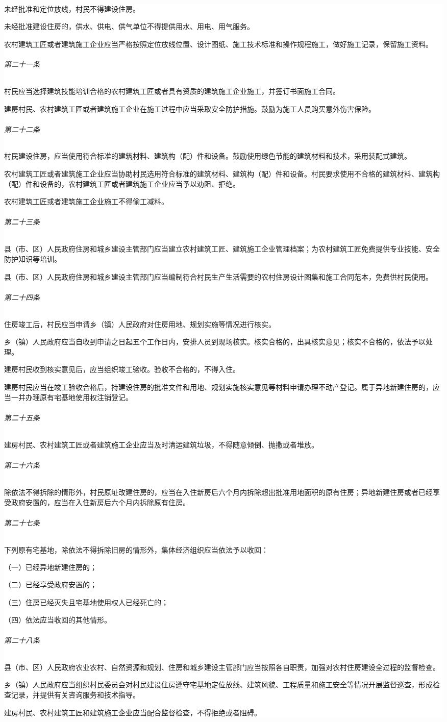 未经批准和定位放线，村民不得建设住房。

未经批准建设住房的，供水、供电、供气单位不得提供用水、用电、用气服务。

农村建筑工匠或者建筑施工企业应当严格按照定位放线位置、设计图纸、施工技术标准和操作规程施工，做好施工记录，保留施工资料。

###### 第二十一条

村民应当选择建筑技能培训合格的农村建筑工匠或者具有资质的建筑施工企业施工，并签订书面施工合同。

建房村民、农村建筑工匠或者建筑施工企业在施工过程中应当采取安全防护措施。鼓励为施工人员购买意外伤害保险。

###### 第二十二条

村民建设住房，应当使用符合标准的建筑材料、建筑构（配）件和设备。鼓励使用绿色节能的建筑材料和技术，采用装配式建筑。

农村建筑工匠或者建筑施工企业应当协助村民选用符合标准的建筑材料、建筑构（配）件和设备。村民要求使用不合格的建筑材料、建筑构（配）件和设备的，农村建筑工匠或者建筑施工企业应当予以劝阻、拒绝。

农村建筑工匠或者建筑施工企业施工不得偷工减料。

###### 第二十三条

县（市、区）人民政府住房和城乡建设主管部门应当建立农村建筑工匠、建筑施工企业管理档案；为农村建筑工匠免费提供专业技能、安全防护知识等培训。

县（市、区）人民政府住房和城乡建设主管部门应当编制符合村民生产生活需要的农村住房设计图集和施工合同范本，免费供村民使用。

###### 第二十四条

住房竣工后，村民应当申请乡（镇）人民政府对住房用地、规划实施等情况进行核实。

乡（镇）人民政府应当自收到申请之日起五个工作日内，安排人员到现场核实。核实合格的，出具核实意见；核实不合格的，依法予以处理。

建房村民收到核实意见后，应当组织竣工验收。验收不合格的，不得入住。

建房村民应当在竣工验收合格后，持建设住房的批准文件和用地、规划实施核实意见等材料申请办理不动产登记。属于异地新建住房的，应当一并办理原有宅基地使用权注销登记。

###### 第二十五条

建房村民、农村建筑工匠或者建筑施工企业应当及时清运建筑垃圾，不得随意倾倒、抛撒或者堆放。

###### 第二十六条

除依法不得拆除的情形外，村民原址改建住房的，应当在入住新房后六个月内拆除超出批准用地面积的原有住房；异地新建住房或者已经享受政府安置的，应当在入住新房后六个月内拆除原有住房。

###### 第二十七条

下列原有宅基地，除依法不得拆除旧房的情形外，集体经济组织应当依法予以收回：

（一）已经异地新建住房的；

（二）已经享受政府安置的；

（三）住房已经灭失且宅基地使用权人已经死亡的；

（四）依法应当收回的其他情形。

###### 第二十八条

县（市、区）人民政府农业农村、自然资源和规划、住房和城乡建设主管部门应当按照各自职责，加强对农村住房建设全过程的监督检查。

乡（镇）人民政府应当组织村民委员会对村民建设住房遵守宅基地定位放线、建筑风貌、工程质量和施工安全等情况开展监督巡查，形成检查记录，并提供有关咨询服务和技术指导。

建房村民、农村建筑工匠和建筑施工企业应当配合监督检查，不得拒绝或者阻碍。
